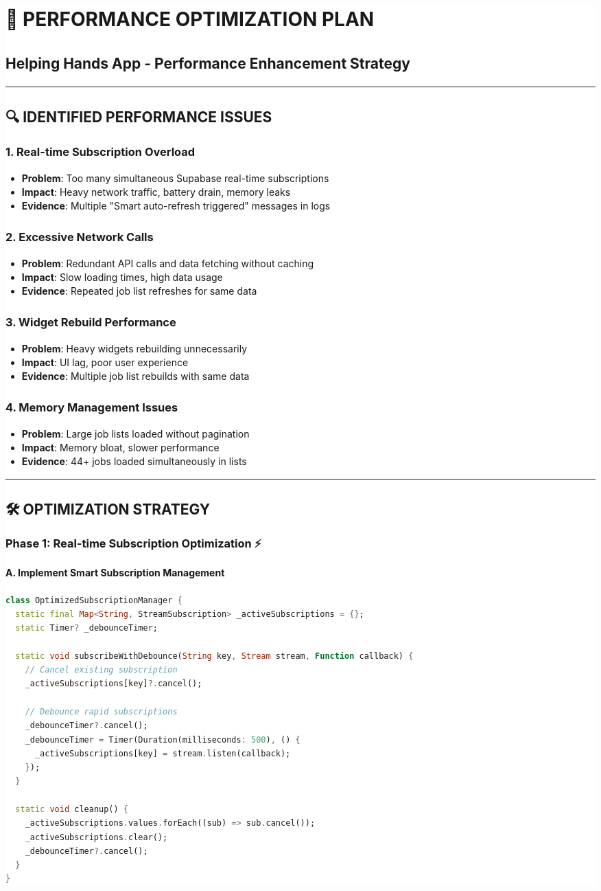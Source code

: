 # 🚀 PERFORMANCE OPTIMIZATION PLAN
## Helping Hands App - Performance Enhancement Strategy

---

## 🔍 **IDENTIFIED PERFORMANCE ISSUES**

### **1. Real-time Subscription Overload**
- **Problem**: Too many simultaneous Supabase real-time subscriptions
- **Impact**: Heavy network traffic, battery drain, memory leaks
- **Evidence**: Multiple "Smart auto-refresh triggered" messages in logs

### **2. Excessive Network Calls**
- **Problem**: Redundant API calls and data fetching without caching
- **Impact**: Slow loading times, high data usage
- **Evidence**: Repeated job list refreshes for same data

### **3. Widget Rebuild Performance**
- **Problem**: Heavy widgets rebuilding unnecessarily
- **Impact**: UI lag, poor user experience
- **Evidence**: Multiple job list rebuilds with same data

### **4. Memory Management Issues**
- **Problem**: Large job lists loaded without pagination
- **Impact**: Memory bloat, slower performance
- **Evidence**: 44+ jobs loaded simultaneously in lists

---

## 🛠️ **OPTIMIZATION STRATEGY**

### **Phase 1: Real-time Subscription Optimization** ⚡

#### **A. Implement Smart Subscription Management**
```dart
class OptimizedSubscriptionManager {
  static final Map<String, StreamSubscription> _activeSubscriptions = {};
  static Timer? _debounceTimer;

  static void subscribeWithDebounce(String key, Stream stream, Function callback) {
    // Cancel existing subscription
    _activeSubscriptions[key]?.cancel();
    
    // Debounce rapid subscriptions
    _debounceTimer?.cancel();
    _debounceTimer = Timer(Duration(milliseconds: 500), () {
      _activeSubscriptions[key] = stream.listen(callback);
    });
  }

  static void cleanup() {
    _activeSubscriptions.values.forEach((sub) => sub.cancel());
    _activeSubscriptions.clear();
    _debounceTimer?.cancel();
  }
}
```
